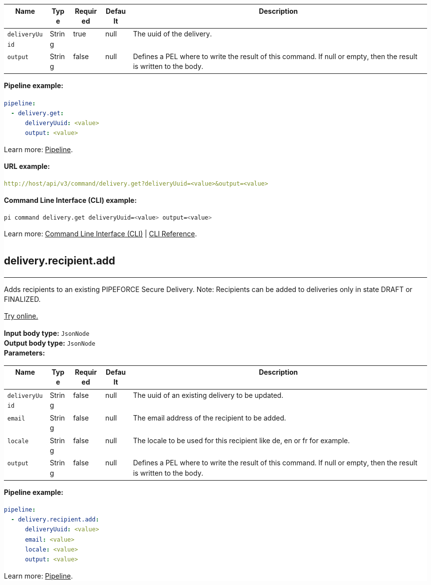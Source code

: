 Name | Type | Required | Default | Description
--- | --- | --- | --- | ---
`deliveryUuid` | String | true | null | The uuid of the delivery.
`output` | String | false | null | Defines a PEL where to write the result of this command. If null or empty, then the result is written to the body.


**Pipeline example:**  
```yaml  
pipeline:  
  - delivery.get:  
      deliveryUuid: <value>  
      output: <value>  
```  
Learn more: [Pipeline](../guides/02_pipeline.md). 

**URL example:**  
```yaml  
http://host/api/v3/command/delivery.get?deliveryUuid=<value>&output=<value>  
```  

**Command Line Interface (CLI) example:**  
```bash  
pi command delivery.get deliveryUuid=<value> output=<value>  
```  
Learn more: [Command Line Interface (CLI)](../guides/cli) | [CLI Reference](./cli). 

  

## delivery.recipient.add
----------   
Adds recipients to an existing PIPEFORCE Secure Delivery. Note: Recipients can be added to deliveries only in state DRAFT or FINALIZED.

[Try online.](https://try.pipeforce.org/#/commandform?command=delivery.recipient.add)

**Input body type:** ``JsonNode``  
**Output body type:** ``JsonNode``  
**Parameters:** 

Name | Type | Required | Default | Description
--- | --- | --- | --- | ---
`deliveryUuid` | String | false | null | The uuid of an existing delivery to be updated.
`email` | String | false | null | The email address of the recipient to be added.
`locale` | String | false | null | The locale to be used for this recipient like de, en or fr for example.
`output` | String | false | null | Defines a PEL where to write the result of this command. If null or empty, then the result is written to the body.


**Pipeline example:**  
```yaml  
pipeline:  
  - delivery.recipient.add:  
      deliveryUuid: <value>  
      email: <value>  
      locale: <value>  
      output: <value>  
```  
Learn more: [Pipeline](../guides/02_pipeline.md). 
